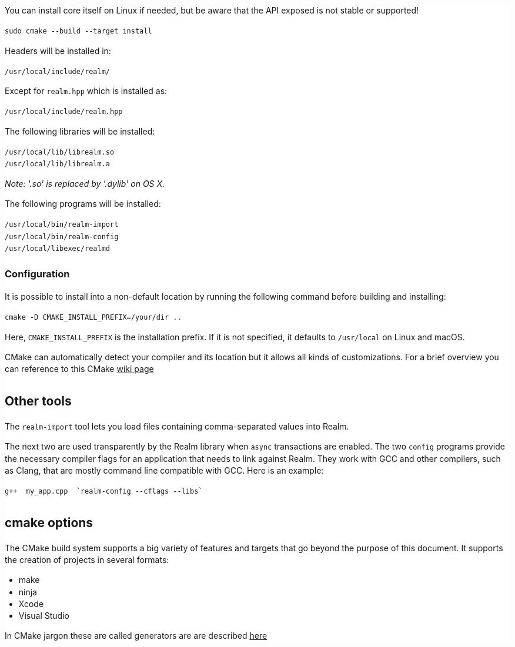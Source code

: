 You can install core itself on Linux if needed, but be aware that the API exposed
is not stable or supported!

    sudo cmake --build --target install

Headers will be installed in:

    /usr/local/include/realm/

Except for `realm.hpp` which is installed as:

    /usr/local/include/realm.hpp

The following libraries will be installed:

    /usr/local/lib/librealm.so
    /usr/local/lib/librealm.a

_Note: '.so' is replaced by '.dylib' on OS X._

The following programs will be installed:

    /usr/local/bin/realm-import
    /usr/local/bin/realm-config
    /usr/local/libexec/realmd

### Configuration

It is possible to install into a non-default location by running the
following command before building and installing:

    cmake -D CMAKE_INSTALL_PREFIX=/your/dir ..

Here, `CMAKE_INSTALL_PREFIX` is the installation prefix. If it is not specified, it
defaults to `/usr/local` on Linux and macOS.

CMake can automatically detect your compiler and its location but it allows
all kinds of customizations. For a brief overview you can reference to this
CMake [wiki page](http://www.vtk.org/Wiki/CMake_Useful_Variables#Compilers_and_Tools)

## Other tools

The `realm-import` tool lets you load files containing
comma-separated values into Realm.

The next two are used transparently by the Realm library when `async` transactions are
enabled. The two `config` programs provide the necessary compiler
flags for an application that needs to link against Realm. They work
with GCC and other compilers, such as Clang, that are mostly command
line compatible with GCC. Here is an example:

    g++  my_app.cpp  `realm-config --cflags --libs`

## cmake options

The CMake build system supports a big variety of features and targets
that go beyond the purpose of this document. It supports the creation of projects
in several formats:

 - make
 - ninja
 - Xcode
 - Visual Studio

In CMake jargon these are called generators are are described
[here](https://cmake.org/cmake/help/v3.7/manual/cmake-generators.7.html)
